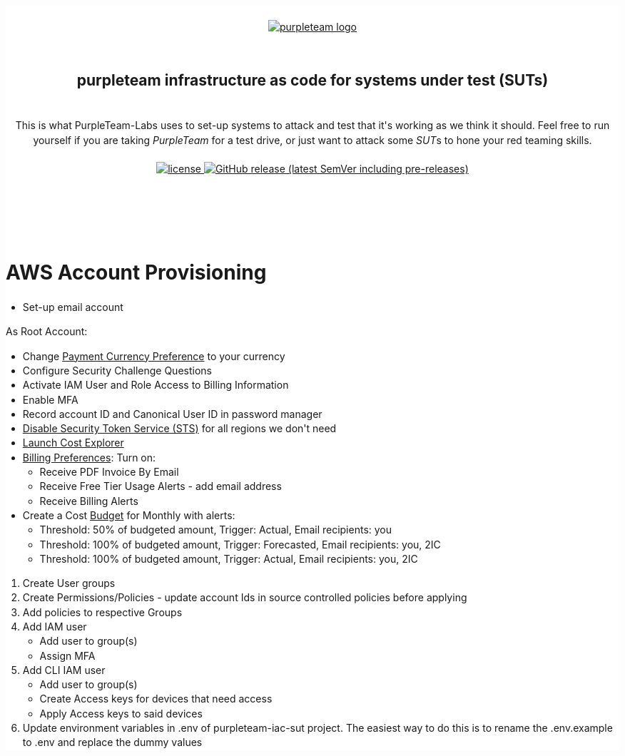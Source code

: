 <div align="center">
  <br/>
  <a href="https://purpleteam-labs.com" title="purpleteam">
    <img width=900px src="https://github.com/purpleteam-labs/purpleteam/blob/main/assets/images/purpleteam-banner.png" alt="purpleteam logo">
  </a>
  <br/>
<br/>
<h2>purpleteam infrastructure as code for systems under test (SUTs)</h2><br/>
This is what PurpleTeam-Labs uses to set-up systems to attack and test that it's working as we think it should. Feel free to run yourself if you are taking <em>PurpleTeam</em> for a test drive, or just want to attack some <em>SUT</em>s to hone your red teaming skills.
<br/><br/>

<a href="https://github.com/purpleteam-labs/purpleteam-iac-sut/blob/main/licenses/mit.md" title="license">
  <img src="https://img.shields.io/badge/license-MIT-green.svg" alt="license"/>
</a>

<a href="https://github.com/purpleteam-labs/purpleteam-iac-sut/releases" title="latest release">
  <img src="https://img.shields.io/github/v/release/purpleteam-labs/purpleteam-iac-sut?color=%23794fb8&include_prereleases" alt="GitHub release (latest SemVer including pre-releases)">
</a>

<br/><br/><br/>
</div>

# AWS Account Provisioning

* Set-up email account

As Root Account:

* Change [Payment Currency Preference](https://console.aws.amazon.com/billing/home?#/account) to your currency
* Configure Security Challenge Questions
* Activate IAM User and Role Access to Billing Information
* Enable MFA
* Record account ID and Canonical User ID in password manager
* [Disable Security Token Service (STS)](https://console.aws.amazon.com/iam/home?region=ap-southeast-2#/account_settings) for all regions we don't need
* [Launch Cost Explorer](https://console.aws.amazon.com/billing/home?#/costexplorer)
* [Billing Preferences](https://console.aws.amazon.com/billing/home?#/preferences): Turn on:
   * Receive PDF Invoice By Email
   * Receive Free Tier Usage Alerts - add email address
   * Receive Billing Alerts
* Create a Cost [Budget](https://console.aws.amazon.com/billing/home?#/budgets/overview) for Monthly with alerts:
   * Threshold: 50% of budgeted amount, Trigger: Actual, Email recipients: you
   * Threshold: 100% of budgeted amount, Trigger: Forecasted, Email recipients: you, 2IC
   * Threshold: 100% of budgeted amount, Trigger: Actual, Email recipients: you, 2IC

1. Create User groups
2. Create Permissions/Policies - update account Ids in source controlled policies before applying
3. Add policies to respective Groups
4. Add IAM user
   * Add user to group(s)
   * Assign MFA
5. Add CLI IAM user
   * Add user to group(s)
   * Create Access keys for devices that need access
   * Apply Access keys to said devices
6. Update environment variables in .env of purpleteam-iac-sut project. The easiest way to do this is to rename the .env.example to .env and replace the dummy values

